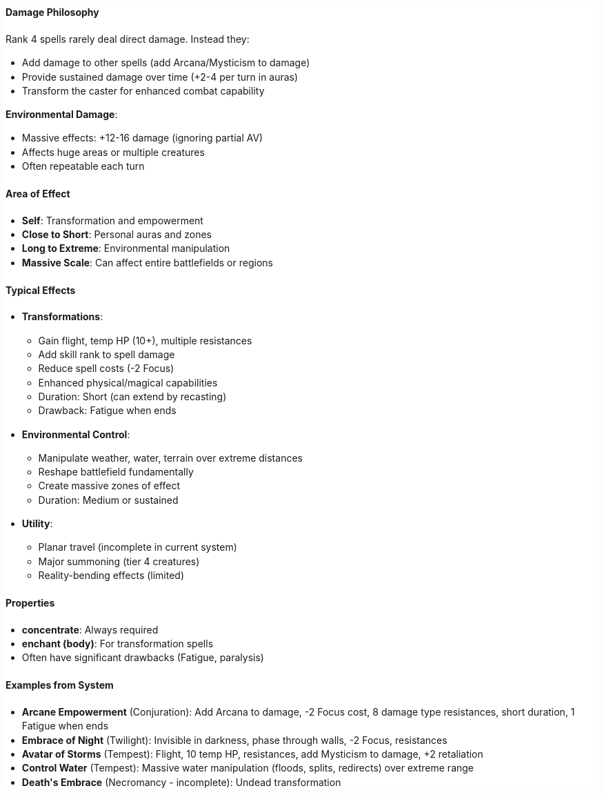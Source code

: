 #### Damage Philosophy
Rank 4 spells rarely deal direct damage. Instead they:
- Add damage to other spells (add Arcana/Mysticism to damage)
- Provide sustained damage over time (+2-4 per turn in auras)
- Transform the caster for enhanced combat capability

**Environmental Damage**:
- Massive effects: +12-16 damage (ignoring partial AV)
- Affects huge areas or multiple creatures
- Often repeatable each turn

#### Area of Effect
- **Self**: Transformation and empowerment
- **Close to Short**: Personal auras and zones
- **Long to Extreme**: Environmental manipulation
- **Massive Scale**: Can affect entire battlefields or regions

#### Typical Effects
- **Transformations**: 
  - Gain flight, temp HP (10+), multiple resistances
  - Add skill rank to spell damage
  - Reduce spell costs (-2 Focus)
  - Enhanced physical/magical capabilities
  - Duration: Short (can extend by recasting)
  - Drawback: Fatigue when ends
  
- **Environmental Control**:
  - Manipulate weather, water, terrain over extreme distances
  - Reshape battlefield fundamentally
  - Create massive zones of effect
  - Duration: Medium or sustained
  
- **Utility**:
  - Planar travel (incomplete in current system)
  - Major summoning (tier 4 creatures)
  - Reality-bending effects (limited)

#### Properties
- **concentrate**: Always required
- **enchant (body)**: For transformation spells
- Often have significant drawbacks (Fatigue, paralysis)

#### Examples from System
- **Arcane Empowerment** (Conjuration): Add Arcana to damage, -2 Focus cost, 8 damage type resistances, short duration, 1 Fatigue when ends
- **Embrace of Night** (Twilight): Invisible in darkness, phase through walls, -2 Focus, resistances
- **Avatar of Storms** (Tempest): Flight, 10 temp HP, resistances, add Mysticism to damage, +2 retaliation
- **Control Water** (Tempest): Massive water manipulation (floods, splits, redirects) over extreme range
- **Death's Embrace** (Necromancy - incomplete): Undead transformation
